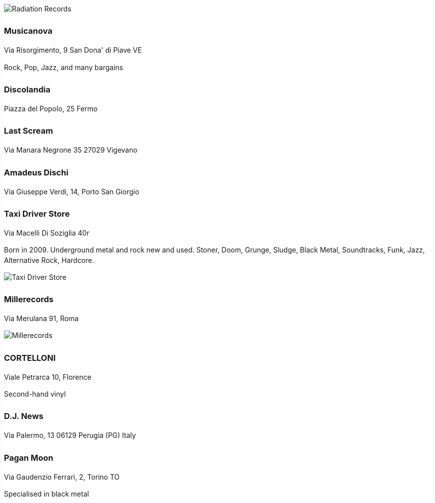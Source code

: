 ![Radiation Records](https://discogslabs.imgix.net/vinylhub/54482f7586765f0010069d81.jpg?auto=compress%2Cformat&fit=max&fm=jpg&h=2000&w=2000&s=bb09de443f22f2a43a30bfd1ad3ed903 "Radiation Records")

### Musicanova

Via Risorgimento, 9 San Dona' di Piave VE

Rock, Pop, Jazz, and many bargains

### Discolandia

Piazza del Popolo, 25 Fermo

### Last Scream

Via Manara Negrone 35
27029 Vigevano

### Amadeus Dischi

Via Giuseppe Verdi, 14, Porto San Giorgio

### Taxi Driver Store

Via Macelli Di Soziglia 40r

Born in 2009. Underground metal and rock new and used. Stoner, Doom, Grunge, Sludge, Black Metal, Soundtracks, Funk, Jazz, Alternative Rock, Hardcore.

![Taxi Driver Store](https://discogslabs.imgix.net/vinylhub/549ea84fc73ee800100e8e88.jpg?auto=compress%2Cformat&fit=max&fm=jpg&h=2000&w=2000&s=bcbf7221f7a942157d3a7f022da5bab4 "Taxi Driver Store")

### Millerecords

Via Merulana 91, Roma

![Millerecords](https://discogslabs.imgix.net/vinylhub/5aca06348cd9e5002d8ec154.jpg?auto=compress%2Cformat&fit=max&fm=jpg&h=2000&w=2000&s=3bd8dd2308ad0f6f03e80edcb7a7d5e7 "Millerecords")

### CORTELLONI

Viale Petrarca 10, Florence

Second-hand vinyl

### D.J. News

Via Palermo, 13 
06129 Perugia (PG)
Italy

### Pagan Moon

Via Gaudenzio Ferrari, 2,
Torino TO

Specialised in black metal
